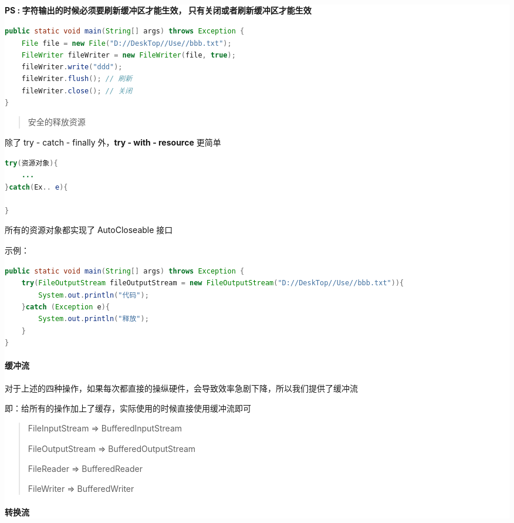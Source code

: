

**PS : 字符输出的时候必须要刷新缓冲区才能生效， 只有关闭或者刷新缓冲区才能生效**

```java
public static void main(String[] args) throws Exception {
    File file = new File("D://DeskTop//Use//bbb.txt");
    FileWriter fileWriter = new FileWriter(file, true);
    fileWriter.write("ddd");
    fileWriter.flush(); // 刷新
    fileWriter.close(); // 关闭
}
```



> 安全的释放资源

除了 try - catch - finally 外，**try - with - resource** 更简单

```java
try(资源对象){
    ...
}catch(Ex.. e){
    
}
```

所有的资源对象都实现了 AutoCloseable 接口

示例：

```java
public static void main(String[] args) throws Exception {
    try(FileOutputStream fileOutputStream = new FileOutputStream("D://DeskTop//Use//bbb.txt")){
        System.out.println("代码");
    }catch (Exception e){
        System.out.println("释放");
    }
}
```



#### 缓冲流

对于上述的四种操作，如果每次都直接的操纵硬件，会导致效率急剧下降，所以我们提供了缓冲流

即：给所有的操作加上了缓存，实际使用的时候直接使用缓冲流即可

> FileInputStream   $\Longrightarrow$  BufferedInputStream
>
> FileOutputStream   $\Longrightarrow$  BufferedOutputStream
>
> FileReader    $\Longrightarrow$   BufferedReader
>
> FileWriter    $\Longrightarrow$   BufferedWriter



#### 转换流
